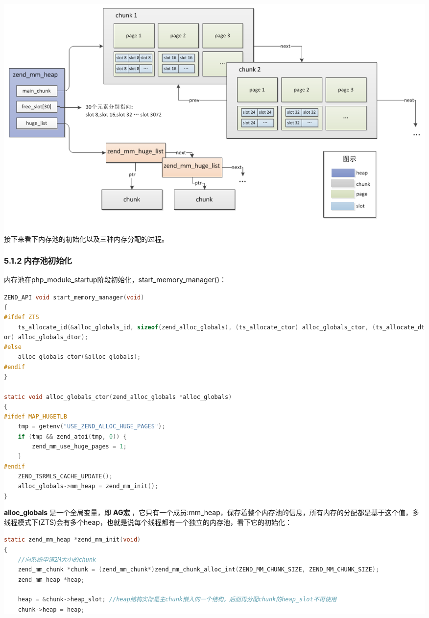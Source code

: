![zend_heap](../img/zend_heap.png)

接下来看下内存池的初始化以及三种内存分配的过程。

### 5.1.2 内存池初始化
内存池在php_module_startup阶段初始化，start_memory_manager()：
```c
ZEND_API void start_memory_manager(void)
{
#ifdef ZTS
    ts_allocate_id(&alloc_globals_id, sizeof(zend_alloc_globals), (ts_allocate_ctor) alloc_globals_ctor, (ts_allocate_dtor) alloc_globals_dtor);
#else
    alloc_globals_ctor(&alloc_globals);
#endif
}

static void alloc_globals_ctor(zend_alloc_globals *alloc_globals)
{
#ifdef MAP_HUGETLB
    tmp = getenv("USE_ZEND_ALLOC_HUGE_PAGES");
    if (tmp && zend_atoi(tmp, 0)) {
        zend_mm_use_huge_pages = 1;
    }
#endif
    ZEND_TSRMLS_CACHE_UPDATE();
    alloc_globals->mm_heap = zend_mm_init();
}
```
__alloc_globals__ 是一个全局变量，即 __AG宏__  ，它只有一个成员:mm_heap，保存着整个内存池的信息，所有内存的分配都是基于这个值，多线程模式下(ZTS)会有多个heap，也就是说每个线程都有一个独立的内存池，看下它的初始化：
```c
static zend_mm_heap *zend_mm_init(void)
{
    //向系统申请2M大小的chunk
    zend_mm_chunk *chunk = (zend_mm_chunk*)zend_mm_chunk_alloc_int(ZEND_MM_CHUNK_SIZE, ZEND_MM_CHUNK_SIZE);
    zend_mm_heap *heap;

    heap = &chunk->heap_slot; //heap结构实际是主chunk嵌入的一个结构，后面再分配chunk的heap_slot不再使用
    chunk->heap = heap;
```